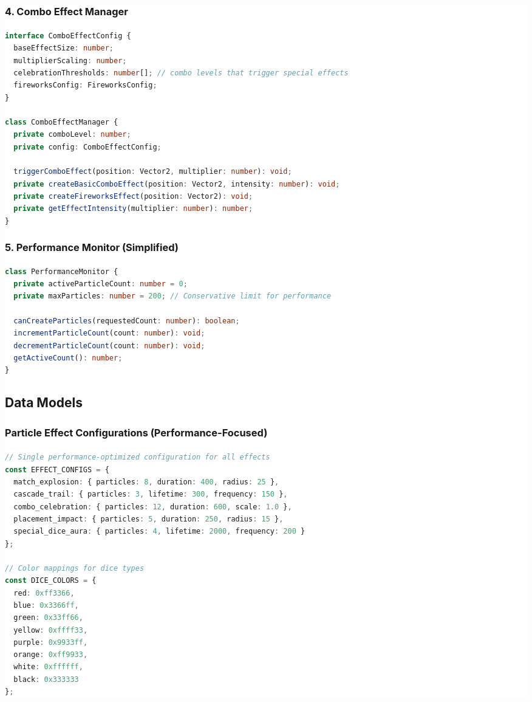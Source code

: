 ### 4. Combo Effect Manager

```typescript
interface ComboEffectConfig {
  baseEffectSize: number;
  multiplierScaling: number;
  celebrationThresholds: number[]; // combo levels that trigger special effects
  fireworksConfig: FireworksConfig;
}

class ComboEffectManager {
  private comboLevel: number;
  private config: ComboEffectConfig;
  
  triggerComboEffect(position: Vector2, multiplier: number): void;
  private createBasicComboEffect(position: Vector2, intensity: number): void;
  private createFireworksEffect(position: Vector2): void;
  private getEffectIntensity(multiplier: number): number;
}
```

### 5. Performance Monitor (Simplified)

```typescript
class PerformanceMonitor {
  private activeParticleCount: number = 0;
  private maxParticles: number = 200; // Conservative limit for performance
  
  canCreateParticles(requestedCount: number): boolean;
  incrementParticleCount(count: number): void;
  decrementParticleCount(count: number): void;
  getActiveCount(): number;
}
```

## Data Models

### Particle Effect Configurations (Performance-Focused)

```typescript
// Single performance-optimized configuration for all effects
const EFFECT_CONFIGS = {
  match_explosion: { particles: 8, duration: 400, radius: 25 },
  cascade_trail: { particles: 3, lifetime: 300, frequency: 150 },
  combo_celebration: { particles: 12, duration: 600, scale: 1.0 },
  placement_impact: { particles: 5, duration: 250, radius: 15 },
  special_dice_aura: { particles: 4, lifetime: 2000, frequency: 200 }
};

// Color mappings for dice types
const DICE_COLORS = {
  red: 0xff3366,
  blue: 0x3366ff,
  green: 0x33ff66,
  yellow: 0xffff33,
  purple: 0x9933ff,
  orange: 0xff9933,
  white: 0xffffff,
  black: 0x333333
};
```
